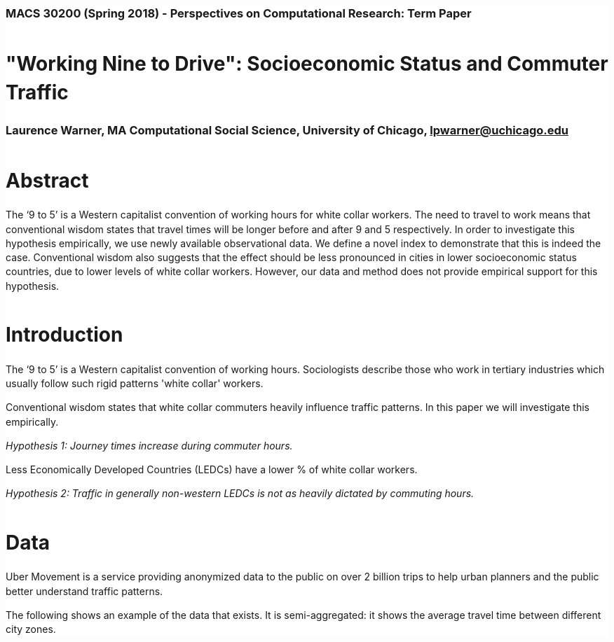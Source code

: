 ### MACS 30200 (Spring 2018) - Perspectives on Computational Research: Term Paper


# "Working Nine to Drive": Socioeconomic Status and Commuter Traffic

### Laurence Warner, MA Computational Social Science, University of Chicago, lpwarner@uchicago.edu

# Abstract

The ‘9 to 5’ is a Western capitalist convention of working hours for white collar workers. The need to travel to work means that conventional wisdom states that travel times will be longer before and after 9 and 5 respectively. In order to investigate this hypothesis empirically, we use newly available observational data. We define a novel index to demonstrate that this is indeed the case. Conventional wisdom also suggests that the effect should be less pronounced in cities in lower socioeconomic status countries, due to lower levels of white collar workers. However, our data and method does not provide empirical support for this hypothesis. 

# Introduction

The ‘9 to 5’ is a Western capitalist convention of working hours. Sociologists describe those who work in tertiary industries which usually follow such rigid patterns 'white collar' workers.

Conventional wisdom states that white collar commuters heavily influence traffic patterns. In this paper we will investigate this empirically.

*Hypothesis 1: Journey times increase during commuter hours.*

Less Economically Developed Countries (LEDCs) have a lower % of white collar workers.

*Hypothesis 2: Traffic in generally non-western LEDCs is not as heavily dictated by commuting hours.*

# Data

Uber Movement is a service providing anonymized data to the public on over 2 billion trips to help urban planners and the public better understand traffic patterns.

The following shows an example of the data that exists. It is semi-aggregated: it shows the average travel time between different city zones.

